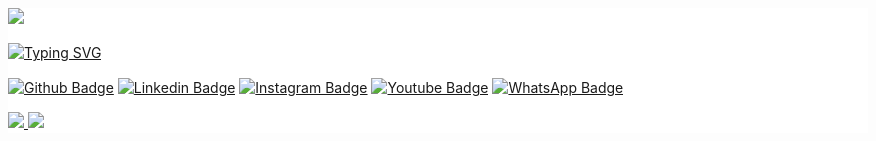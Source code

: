 <img width="100%" src="https://capsule-render.vercel.app/api?type=waving&color=1E90FF&height=120&section=header&text=Welcome%20to%20my%20Repository&fontSize=30&animation=twinkling&fontColor=FFFFFF&fontAlignY=35">

[![Typing SVG](https://readme-typing-svg.herokuapp.com/?color=1E90FF&size=35&center=true&vCenter=true&width=1000&lines=Hello,+My+Name+is+Pedro+Igor;I'm+21+years+old;I+from+Brasil,CWB+PR;I+work+with+development-mobile+at+Evosistems;Be+Welcome!+:%29)](https://git.io/typing-svg)

[![Github Badge](https://img.shields.io/badge/-Github-000?style=flat-square&logo=Github&logoColor=white&link=https://github.com/fagnerpsantos)](https://github.com/predross)
[![Linkedin Badge](https://img.shields.io/badge/-LinkedIn-blue?style=flat-square&logo=Linkedin&logoColor=white&link=https://www.linkedin.com/in/pedro-igor-16a185236/)](https://www.linkedin.com/in/pedro-igor-16a185236/)
[![Instagram Badge](https://img.shields.io/badge/-Instagram-E4405F?style=flat-square&labelColor=E4405F&logo=instagram&logoColor=white&link=https://www.instagram.com/_predross/)](https://www.instagram.com/_predross/)
[![Youtube Badge](https://img.shields.io/badge/-YouTube-ff0000?style=flat-square&labelColor=ff0000&logo=youtube&logoColor=white&link=https://www.youtube.com/user/TreinaWeb)](https://www.youtube.com/user/gpap.igor)
[![WhatsApp Badge](https://img.shields.io/badge/-WhatsApp-25D366?style=flat-square&labelColor=25D366&logo=whatsapp&logoColor=white&link=https://api.whatsapp.com/send?phone=557996379124)](https://api.whatsapp.com/send?phone=seu_numero)

<div>
<a href="https://github.com/predross">
<img loading="lazy" height="180em" src="https://github-readme-stats.vercel.app/api/top-langs/?username=predross&layout=compact&langs_count=7&theme=monokai"/>
<img loading="lazy" height="180em" src="https://github-readme-stats.vercel.app/api?username=predross&show_icons=true&theme=monokai&include_all_commits=true&count_private=true"/>
</div>




